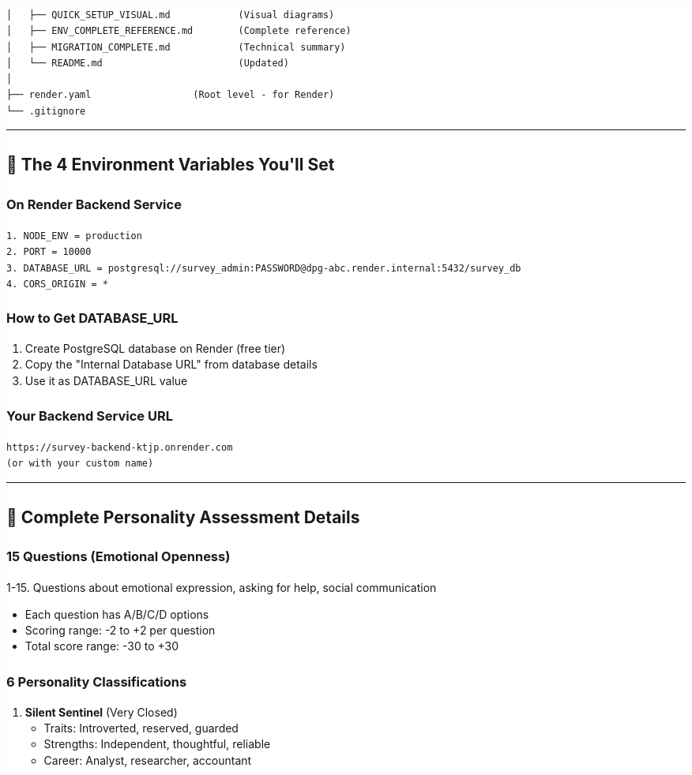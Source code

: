 ```
│   ├── QUICK_SETUP_VISUAL.md            (Visual diagrams)
│   ├── ENV_COMPLETE_REFERENCE.md        (Complete reference)
│   ├── MIGRATION_COMPLETE.md            (Technical summary)
│   └── README.md                        (Updated)
│
├── render.yaml                  (Root level - for Render)
└── .gitignore
```

---

## 🔑 The 4 Environment Variables You'll Set

### On Render Backend Service

```
1. NODE_ENV = production
2. PORT = 10000
3. DATABASE_URL = postgresql://survey_admin:PASSWORD@dpg-abc.render.internal:5432/survey_db
4. CORS_ORIGIN = *
```

### How to Get DATABASE_URL

1. Create PostgreSQL database on Render (free tier)
2. Copy the "Internal Database URL" from database details
3. Use it as DATABASE_URL value

### Your Backend Service URL

```
https://survey-backend-ktjp.onrender.com
(or with your custom name)
```

---

## 📖 Complete Personality Assessment Details

### 15 Questions (Emotional Openness)

1-15. Questions about emotional expression, asking for help, social communication
- Each question has A/B/C/D options
- Scoring range: -2 to +2 per question
- Total score range: -30 to +30

### 6 Personality Classifications

1. **Silent Sentinel** (Very Closed)
   - Traits: Introverted, reserved, guarded
   - Strengths: Independent, thoughtful, reliable
   - Career: Analyst, researcher, accountant
